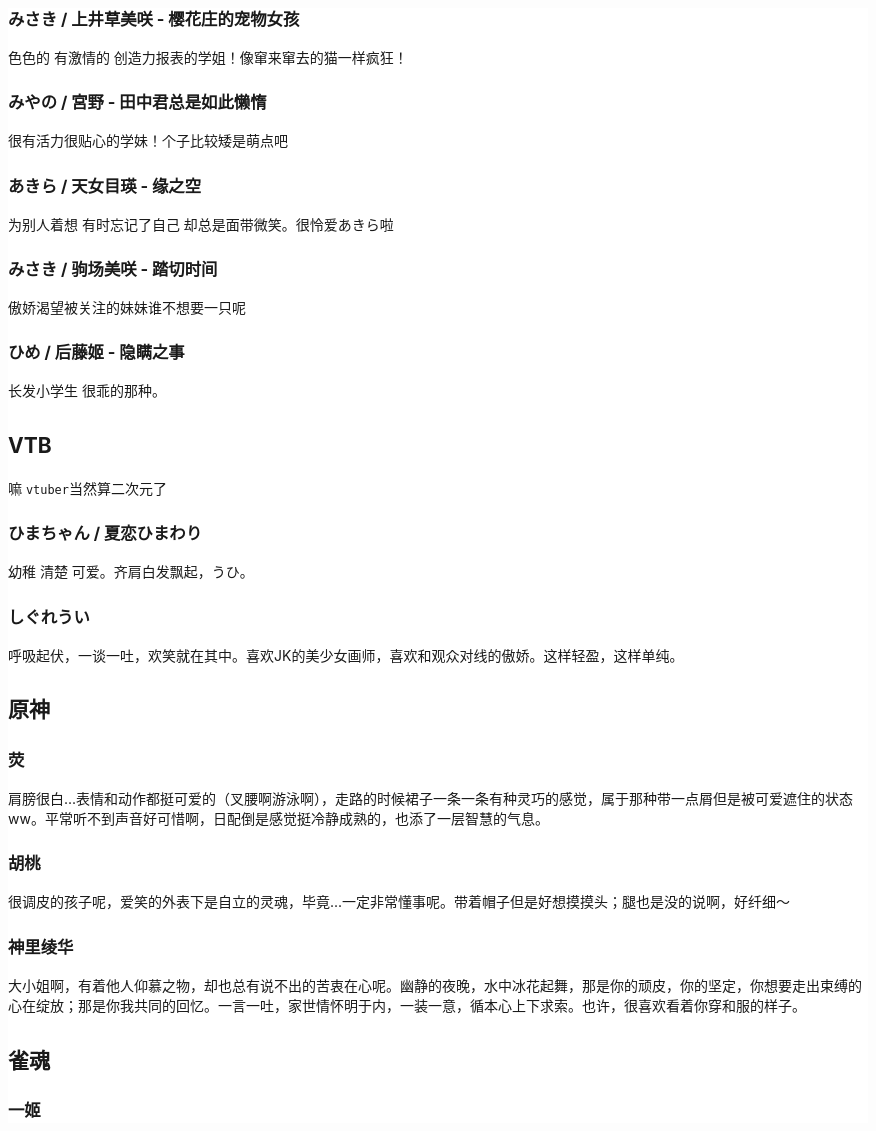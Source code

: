 ### みさき / 上井草美咲 - 樱花庄的宠物女孩

色色的 有激情的 创造力报表的学姐！像窜来窜去的猫一样疯狂！

### みやの / 宮野 - 田中君总是如此懒惰 

很有活力很贴心的学妹！个子比较矮是萌点吧

### あきら / 天女目瑛 - 缘之空

为别人着想 有时忘记了自己 却总是面带微笑。很怜爱あきら啦

### みさき / 驹场美咲 - 踏切时间

傲娇渴望被关注的妹妹谁不想要一只呢

### ひめ / 后藤姬 - 隐瞒之事

长发小学生 很乖的那种。

## VTB

嘛 `vtuber`当然算二次元了

### ひまちゃん / 夏恋ひまわり

幼稚 清楚 可爱。齐肩白发飘起，うひ。

### しぐれうい

呼吸起伏，一谈一吐，欢笑就在其中。喜欢JK的美少女画师，喜欢和观众对线的傲娇。这样轻盈，这样单纯。

## 原神

### 荧

肩膀很白...表情和动作都挺可爱的（叉腰啊游泳啊），走路的时候裙子一条一条有种灵巧的感觉，属于那种带一点屑但是被可爱遮住的状态ww。平常听不到声音好可惜啊，日配倒是感觉挺冷静成熟的，也添了一层智慧的气息。

### 胡桃

很调皮的孩子呢，爱笑的外表下是自立的灵魂，毕竟...一定非常懂事呢。带着帽子但是好想摸摸头；腿也是没的说啊，好纤细〜

### 神里绫华

大小姐啊，有着他人仰慕之物，却也总有说不出的苦衷在心呢。幽静的夜晚，水中冰花起舞，那是你的顽皮，你的坚定，你想要走出束缚的心在绽放；那是你我共同的回忆。一言一吐，家世情怀明于内，一装一意，循本心上下求索。也许，很喜欢看着你穿和服的样子。

## 雀魂

### 一姬
